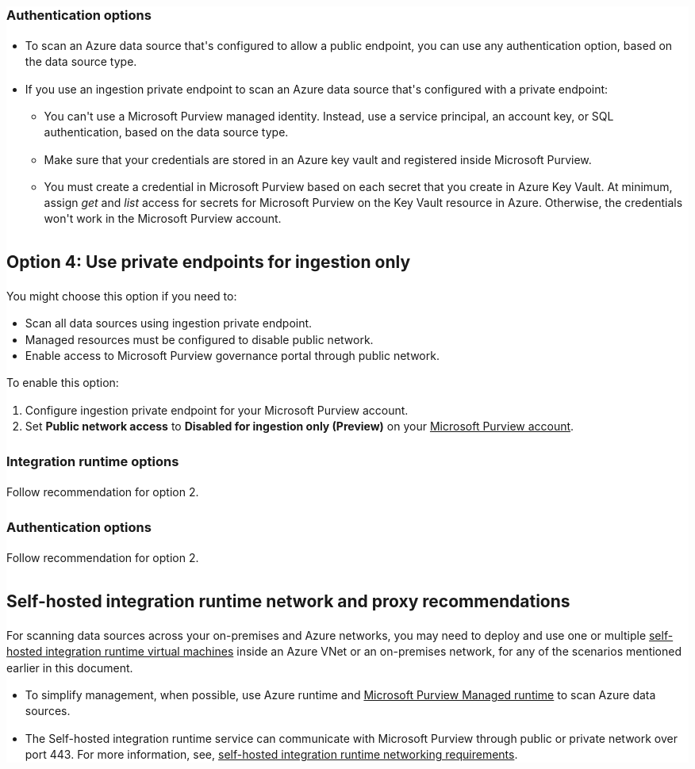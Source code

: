 ### Authentication options  

- To scan an Azure data source that's configured to allow a public endpoint, you can use any authentication option, based on the data source type.
  
- If you use an ingestion private endpoint to scan an Azure data source that's configured with a private endpoint:

  - You can't use a Microsoft Purview managed identity. Instead, use a service principal, an account key, or SQL authentication, based on the data source type.
  
  - Make sure that your credentials are stored in an Azure key vault and registered inside Microsoft Purview.

  - You must create a credential in Microsoft Purview based on each secret that you create in Azure Key Vault. At minimum, assign _get_ and _list_ access for secrets for Microsoft Purview on the Key Vault resource in Azure. Otherwise, the credentials won't work in the Microsoft Purview account.

## Option 4: Use private endpoints for ingestion only

You might choose this option if you need to:

- Scan all data sources using ingestion private endpoint.
- Managed resources must be configured to disable public network.
- Enable access to Microsoft Purview governance portal through public network.  

To enable this option:

1. Configure ingestion private endpoint for your Microsoft Purview account.
1. Set **Public network access** to **Disabled for ingestion only (Preview)** on your [Microsoft Purview account](catalog-firewall.md).

### Integration runtime options

Follow recommendation for option 2.

### Authentication options  

Follow recommendation for option 2.

## Self-hosted integration runtime network and proxy recommendations

For scanning data sources across your on-premises and Azure networks, you may need to deploy and use one or multiple [self-hosted integration runtime virtual machines](manage-integration-runtimes.md) inside an Azure VNet or an on-premises network, for any of the scenarios mentioned earlier in this document.

- To simplify management, when possible, use Azure runtime and [Microsoft Purview Managed runtime](catalog-managed-vnet.md) to scan Azure data sources.

- The Self-hosted integration runtime service can communicate with Microsoft Purview through public or private network over port 443. For more information, see, [self-hosted integration runtime networking requirements](manage-integration-runtimes.md#networking-requirements).
